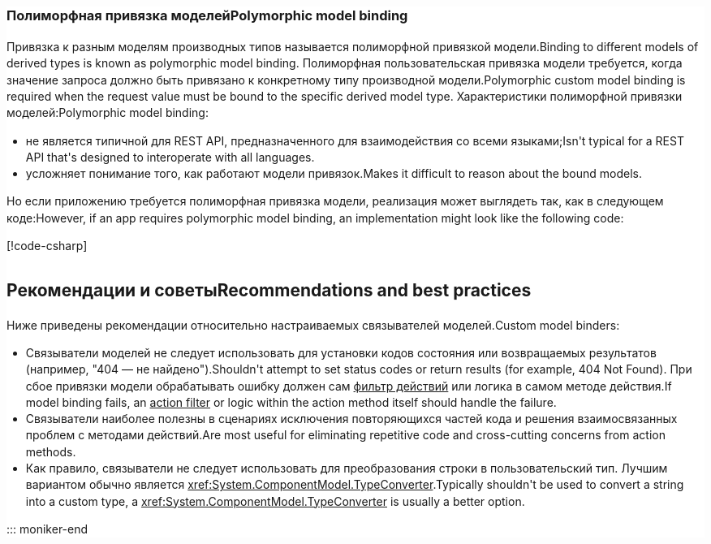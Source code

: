 ### <a name="polymorphic-model-binding"></a><span data-ttu-id="c2d59-249">Полиморфная привязка моделей</span><span class="sxs-lookup"><span data-stu-id="c2d59-249">Polymorphic model binding</span></span>

<span data-ttu-id="c2d59-250">Привязка к разным моделям производных типов называется полиморфной привязкой модели.</span><span class="sxs-lookup"><span data-stu-id="c2d59-250">Binding to different models of derived types is known as polymorphic model binding.</span></span> <span data-ttu-id="c2d59-251">Полиморфная пользовательская привязка модели требуется, когда значение запроса должно быть привязано к конкретному типу производной модели.</span><span class="sxs-lookup"><span data-stu-id="c2d59-251">Polymorphic custom model binding is required when the request value must be bound to the specific derived model type.</span></span> <span data-ttu-id="c2d59-252">Характеристики полиморфной привязки моделей:</span><span class="sxs-lookup"><span data-stu-id="c2d59-252">Polymorphic model binding:</span></span>

* <span data-ttu-id="c2d59-253">не является типичной для REST API, предназначенного для взаимодействия со всеми языками;</span><span class="sxs-lookup"><span data-stu-id="c2d59-253">Isn't typical for a REST API that's designed to interoperate with all languages.</span></span>
* <span data-ttu-id="c2d59-254">усложняет понимание того, как работают модели привязок.</span><span class="sxs-lookup"><span data-stu-id="c2d59-254">Makes it difficult to reason about the bound models.</span></span>

<span data-ttu-id="c2d59-255">Но если приложению требуется полиморфная привязка модели, реализация может выглядеть так, как в следующем коде:</span><span class="sxs-lookup"><span data-stu-id="c2d59-255">However, if an app requires polymorphic model binding, an implementation might look like the following code:</span></span>

[!code-csharp[](custom-model-binding/samples/3.x/PolymorphicModelBindingSample/ModelBinders/PolymorphicModelBinder.cs?name=snippet)]

## <a name="recommendations-and-best-practices"></a><span data-ttu-id="c2d59-256">Рекомендации и советы</span><span class="sxs-lookup"><span data-stu-id="c2d59-256">Recommendations and best practices</span></span>

<span data-ttu-id="c2d59-257">Ниже приведены рекомендации относительно настраиваемых связывателей моделей.</span><span class="sxs-lookup"><span data-stu-id="c2d59-257">Custom model binders:</span></span>

- <span data-ttu-id="c2d59-258">Связыватели моделей не следует использовать для установки кодов состояния или возвращаемых результатов (например, "404 — не найдено").</span><span class="sxs-lookup"><span data-stu-id="c2d59-258">Shouldn't attempt to set status codes or return results (for example, 404 Not Found).</span></span> <span data-ttu-id="c2d59-259">При сбое привязки модели обрабатывать ошибку должен сам [фильтр действий](xref:mvc/controllers/filters) или логика в самом методе действия.</span><span class="sxs-lookup"><span data-stu-id="c2d59-259">If model binding fails, an [action filter](xref:mvc/controllers/filters) or logic within the action method itself should handle the failure.</span></span>
- <span data-ttu-id="c2d59-260">Связыватели наиболее полезны в сценариях исключения повторяющихся частей кода и решения взаимосвязанных проблем с методами действий.</span><span class="sxs-lookup"><span data-stu-id="c2d59-260">Are most useful for eliminating repetitive code and cross-cutting concerns from action methods.</span></span>
- <span data-ttu-id="c2d59-261">Как правило, связыватели не следует использовать для преобразования строки в пользовательский тип. Лучшим вариантом обычно является <xref:System.ComponentModel.TypeConverter>.</span><span class="sxs-lookup"><span data-stu-id="c2d59-261">Typically shouldn't be used to convert a string into a custom type, a <xref:System.ComponentModel.TypeConverter> is usually a better option.</span></span>

::: moniker-end
